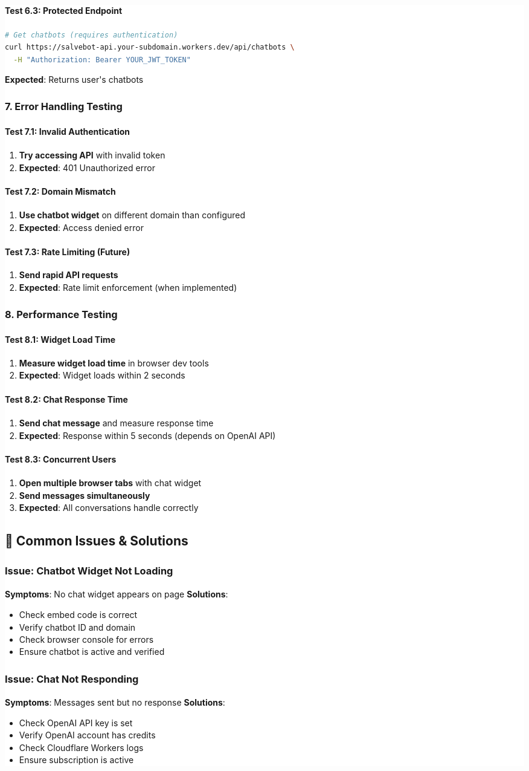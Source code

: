 #### Test 6.3: Protected Endpoint
```bash
# Get chatbots (requires authentication)
curl https://salvebot-api.your-subdomain.workers.dev/api/chatbots \
  -H "Authorization: Bearer YOUR_JWT_TOKEN"
```
**Expected**: Returns user's chatbots

### 7. Error Handling Testing

#### Test 7.1: Invalid Authentication
1. **Try accessing API** with invalid token
2. **Expected**: 401 Unauthorized error

#### Test 7.2: Domain Mismatch
1. **Use chatbot widget** on different domain than configured
2. **Expected**: Access denied error

#### Test 7.3: Rate Limiting (Future)
1. **Send rapid API requests**
2. **Expected**: Rate limit enforcement (when implemented)

### 8. Performance Testing

#### Test 8.1: Widget Load Time
1. **Measure widget load time** in browser dev tools
2. **Expected**: Widget loads within 2 seconds

#### Test 8.2: Chat Response Time
1. **Send chat message** and measure response time
2. **Expected**: Response within 5 seconds (depends on OpenAI API)

#### Test 8.3: Concurrent Users
1. **Open multiple browser tabs** with chat widget
2. **Send messages simultaneously**
3. **Expected**: All conversations handle correctly

## 🐛 Common Issues & Solutions

### Issue: Chatbot Widget Not Loading
**Symptoms**: No chat widget appears on page
**Solutions**:
- Check embed code is correct
- Verify chatbot ID and domain
- Check browser console for errors
- Ensure chatbot is active and verified

### Issue: Chat Not Responding
**Symptoms**: Messages sent but no response
**Solutions**:
- Check OpenAI API key is set
- Verify OpenAI account has credits
- Check Cloudflare Workers logs
- Ensure subscription is active

